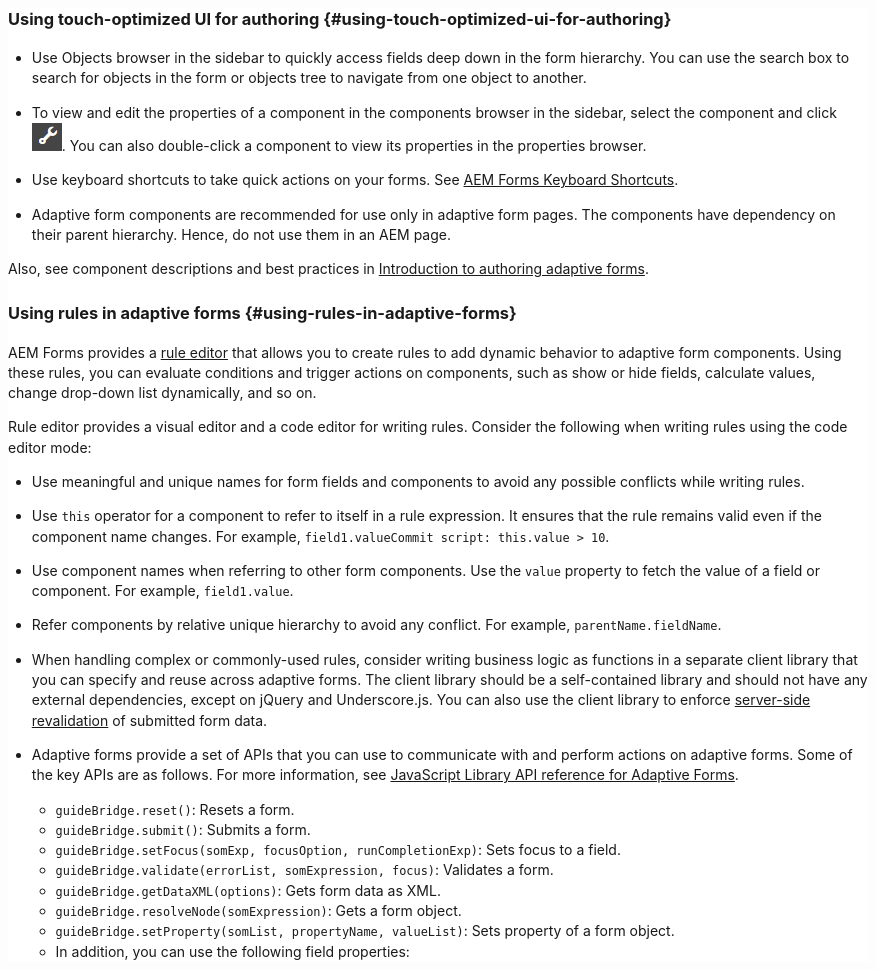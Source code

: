 ### Using touch-optimized UI for authoring {#using-touch-optimized-ui-for-authoring}

* Use Objects browser in the sidebar to quickly access fields deep down in the form hierarchy. You can use the search box to search for objects in the form or objects tree to navigate from one object to another.
* To view and edit the properties of a component in the components browser in the sidebar, select the component and click ![cmppr-1](assets/cmppr-1.png). You can also double-click a component to view its properties in the properties browser.
* Use keyboard shortcuts to take quick actions on your forms. See [AEM Forms Keyboard Shortcuts](/help/forms/using/keyboard-shortcuts.md).

* Adaptive form components are recommended for use only in adaptive form pages. The components have dependency on their parent hierarchy. Hence, do not use them in an AEM page.

Also, see component descriptions and best practices in [Introduction to authoring adaptive forms](/help/forms/using/introduction-forms-authoring.md).

### Using rules in adaptive forms {#using-rules-in-adaptive-forms}

AEM Forms provides a [rule editor](/help/forms/using/rule-editor.md) that allows you to create rules to add dynamic behavior to adaptive form components. Using these rules, you can evaluate conditions and trigger actions on components, such as show or hide fields, calculate values, change drop-down list dynamically, and so on.

Rule editor provides a visual editor and a code editor for writing rules. Consider the following when writing rules using the code editor mode:

* Use meaningful and unique names for form fields and components to avoid any possible conflicts while writing rules.
* Use `this` operator for a component to refer to itself in a rule expression. It ensures that the rule remains valid even if the component name changes. For example, `field1.valueCommit script: this.value > 10`.

* Use component names when referring to other form components. Use the `value` property to fetch the value of a field or component. For example, `field1.value`.

* Refer components by relative unique hierarchy to avoid any conflict. For example, `parentName.fieldName`.

* When handling complex or commonly-used rules, consider writing business logic as functions in a separate client library that you can specify and reuse across adaptive forms. The client library should be a self-contained library and should not have any external dependencies, except on jQuery and Underscore.js. You can also use the client library to enforce [server-side revalidation](/help/forms/using/configuring-submit-actions.md#server-side-revalidation-in-adaptive-form) of submitted form data.
* Adaptive forms provide a set of APIs that you can use to communicate with and perform actions on adaptive forms. Some of the key APIs are as follows. For more information, see [JavaScript Library API reference for Adaptive Forms](https://adobe.com/go/learn_aemforms_documentation_63).

    * `guideBridge.reset()`: Resets a form.
    * `guideBridge.submit()`: Submits a form.
    * `guideBridge.setFocus(somExp, focusOption, runCompletionExp)`: Sets focus to a field.
    * `guideBridge.validate(errorList, somExpression, focus)`: Validates a form.
    * `guideBridge.getDataXML(options)`: Gets form data as XML.
    * `guideBridge.resolveNode(somExpression)`: Gets a form object.
    * `guideBridge.setProperty(somList, propertyName, valueList)`: Sets property of a form object.
    * In addition, you can use the following field properties:
